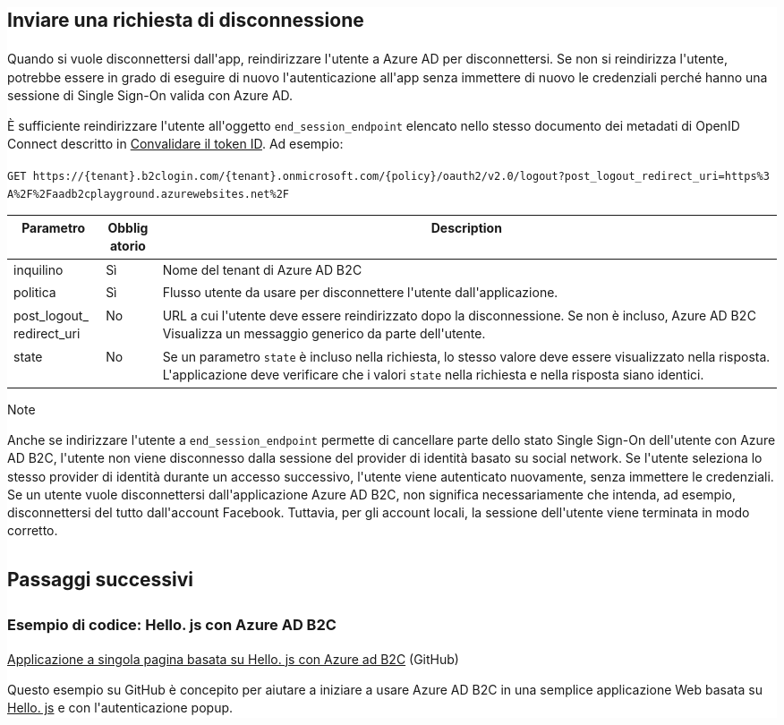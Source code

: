 ## <a name="send-a-sign-out-request"></a>Inviare una richiesta di disconnessione
Quando si vuole disconnettersi dall'app, reindirizzare l'utente a Azure AD per disconnettersi. Se non si reindirizza l'utente, potrebbe essere in grado di eseguire di nuovo l'autenticazione all'app senza immettere di nuovo le credenziali perché hanno una sessione di Single Sign-On valida con Azure AD.

È sufficiente reindirizzare l'utente all'oggetto `end_session_endpoint` elencato nello stesso documento dei metadati di OpenID Connect descritto in [Convalidare il token ID](#validate-the-id-token). Ad esempio:

```HTTP
GET https://{tenant}.b2clogin.com/{tenant}.onmicrosoft.com/{policy}/oauth2/v2.0/logout?post_logout_redirect_uri=https%3A%2F%2Faadb2cplayground.azurewebsites.net%2F
```

| Parametro | Obbligatorio | Description |
| --------- | -------- | ----------- |
| inquilino | Sì | Nome del tenant di Azure AD B2C |
| politica | Sì | Flusso utente da usare per disconnettere l'utente dall'applicazione. |
| post_logout_redirect_uri | No | URL a cui l'utente deve essere reindirizzato dopo la disconnessione. Se non è incluso, Azure AD B2C Visualizza un messaggio generico da parte dell'utente. |
| state | No | Se un parametro `state` è incluso nella richiesta, lo stesso valore deve essere visualizzato nella risposta. L'applicazione deve verificare che i valori `state` nella richiesta e nella risposta siano identici. |


> [!NOTE]
> Anche se indirizzare l'utente a `end_session_endpoint` permette di cancellare parte dello stato Single Sign-On dell'utente con Azure AD B2C, l'utente non viene disconnesso dalla sessione del provider di identità basato su social network. Se l'utente seleziona lo stesso provider di identità durante un accesso successivo, l'utente viene autenticato nuovamente, senza immettere le credenziali. Se un utente vuole disconnettersi dall'applicazione Azure AD B2C, non significa necessariamente che intenda, ad esempio, disconnettersi del tutto dall'account Facebook. Tuttavia, per gli account locali, la sessione dell'utente viene terminata in modo corretto.
>

## <a name="next-steps"></a>Passaggi successivi

### <a name="code-sample-hellojs-with-azure-ad-b2c"></a>Esempio di codice: Hello. js con Azure AD B2C

[Applicazione a singola pagina basata su Hello. js con Azure ad B2C][github-hello-js-example] (GitHub)

Questo esempio su GitHub è concepito per aiutare a iniziare a usare Azure AD B2C in una semplice applicazione Web basata su [Hello. js][github-hello-js] e con l'autenticazione popup.


[github-hello-js-example]: https://github.com/Azure-Samples/active-directory-b2c-javascript-hellojs-singlepageapp
[github-hello-js]: https://github.com/MrSwitch/hello.js
